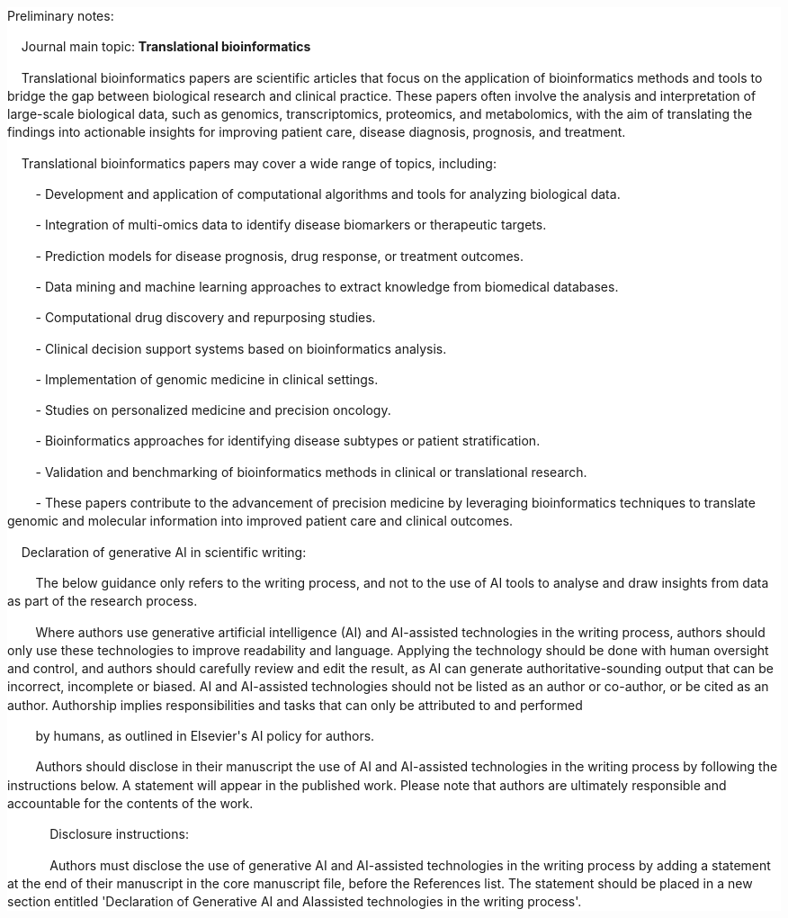 Preliminary notes:

    Journal main topic: **Translational bioinformatics** 

    Translational bioinformatics papers are scientific articles that focus on the application of bioinformatics methods and tools to bridge the gap between biological research and clinical practice. These papers often involve the analysis and interpretation of large-scale biological data, such as genomics, transcriptomics, proteomics, and metabolomics, with the aim of translating the findings into actionable insights for improving patient care, disease diagnosis, prognosis, and treatment.

    Translational bioinformatics papers may cover a wide range of topics, including:

        - Development and application of computational algorithms and tools for analyzing biological data.

        - Integration of multi-omics data to identify disease biomarkers or therapeutic targets.

        - Prediction models for disease prognosis, drug response, or treatment outcomes.

        - Data mining and machine learning approaches to extract knowledge from biomedical databases.

        - Computational drug discovery and repurposing studies.

        - Clinical decision support systems based on bioinformatics analysis.

        - Implementation of genomic medicine in clinical settings.

        - Studies on personalized medicine and precision oncology.

        - Bioinformatics approaches for identifying disease subtypes or patient stratification.

        - Validation and benchmarking of bioinformatics methods in clinical or translational research.

        - These papers contribute to the advancement of precision medicine by leveraging bioinformatics techniques to translate genomic and molecular information into improved patient care and clinical outcomes.

    Declaration of generative AI in scientific writing:

        The below guidance only refers to the writing process, and not to the use of AI tools to analyse and draw insights from data as part of the research process.

        Where authors use generative artificial intelligence (AI) and AI-assisted technologies in the writing process, authors should only use these technologies to improve readability and language. Applying the technology should be done with human oversight and control, and authors should carefully review and edit the result, as AI can generate authoritative-sounding output that can be incorrect, incomplete or biased. AI and AI-assisted technologies should not be listed as an author or co-author, or be cited as an author. Authorship implies responsibilities and tasks that can only be attributed to and performed

        by humans, as outlined in Elsevier's AI policy for authors.

        Authors should disclose in their manuscript the use of AI and AI-assisted technologies in the writing process by following the instructions below. A statement will appear in the published work. Please note that authors are ultimately responsible and accountable for the contents of the work.

            Disclosure instructions:

            Authors must disclose the use of generative AI and AI-assisted technologies in the writing process by adding a statement at the end of their manuscript in the core manuscript file, before the References list. The statement should be placed in a new section entitled 'Declaration of Generative AI and AIassisted technologies in the writing process'.
